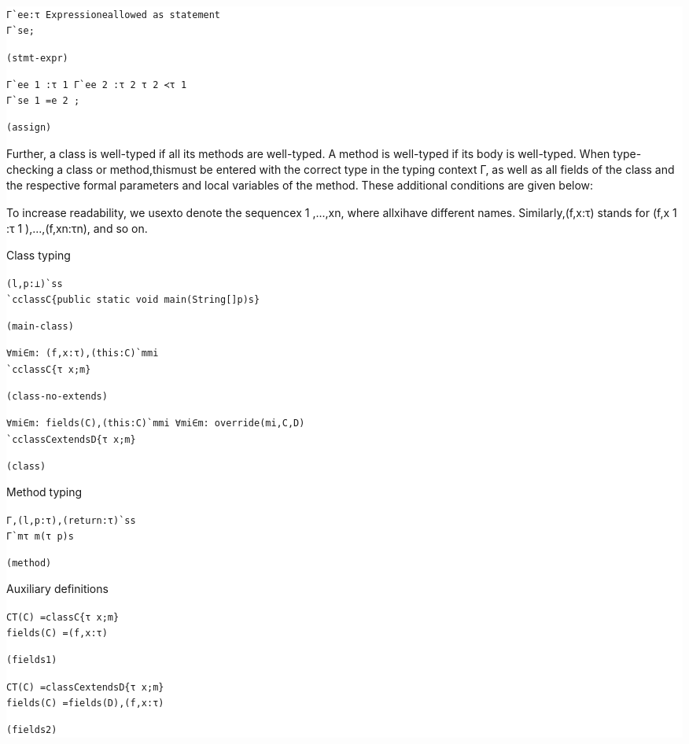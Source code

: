 ```
Γ`ee:τ Expressioneallowed as statement
Γ`se;
```
```
(stmt-expr)
```
```
Γ`ee 1 :τ 1 Γ`ee 2 :τ 2 τ 2 ≺τ 1
Γ`se 1 =e 2 ;
```
```
(assign)
```
Further, a class is well-typed if all its methods are well-typed. A method is well-typed
if its body is well-typed. When type-checking a class or method,thismust be entered
with the correct type in the typing context Γ, as well as all fields of the class and
the respective formal parameters and local variables of the method. These additional
conditions are given below:

To increase readability, we usexto denote the sequencex 1 ,...,xn, where allxihave
different names. Similarly,(f,x:τ) stands for (f,x 1 :τ 1 ),...,(f,xn:τn), and so on.

Class typing

```
(l,p:⊥)`ss
`cclassC{public static void main(String[]p)s}
```
```
(main-class)
```
```
∀mi∈m: (f,x:τ),(this:C)`mmi
`cclassC{τ x;m}
```
```
(class-no-extends)
```
```
∀mi∈m: fields(C),(this:C)`mmi ∀mi∈m: override(mi,C,D)
`cclassCextendsD{τ x;m}
```
```
(class)
```
Method typing

```
Γ,(l,p:τ),(return:τ)`ss
Γ`mτ m(τ p)s
```
```
(method)
```
Auxiliary definitions

```
CT(C) =classC{τ x;m}
fields(C) =(f,x:τ)
```
```
(fields1)
```
```
CT(C) =classCextendsD{τ x;m}
fields(C) =fields(D),(f,x:τ)
```
```
(fields2)
```
```
```